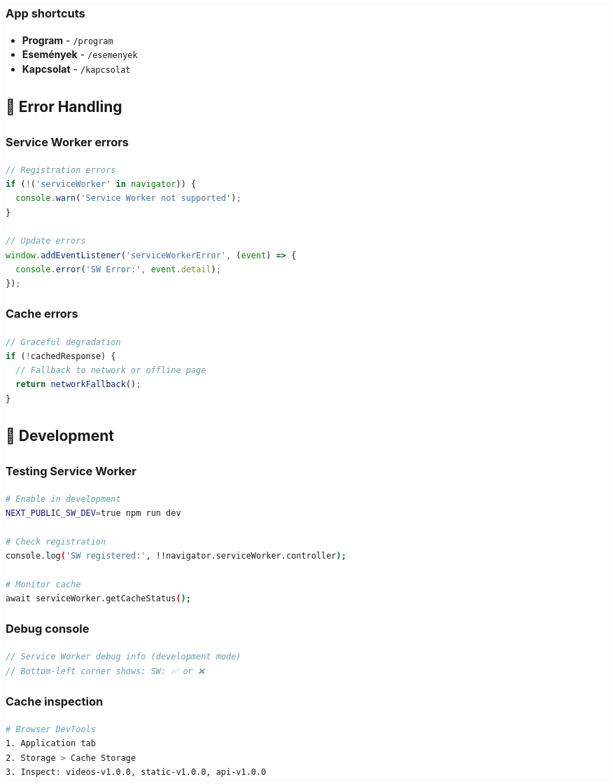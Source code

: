 ### App shortcuts
- **Program** - `/program`
- **Események** - `/esemenyek`  
- **Kapcsolat** - `/kapcsolat`

## 🚨 Error Handling

### Service Worker errors
```typescript
// Registration errors
if (!('serviceWorker' in navigator)) {
  console.warn('Service Worker not supported');
}

// Update errors
window.addEventListener('serviceWorkerError', (event) => {
  console.error('SW Error:', event.detail);
});
```

### Cache errors
```typescript
// Graceful degradation
if (!cachedResponse) {
  // Fallback to network or offline page
  return networkFallback();
}
```

## 🔧 Development

### Testing Service Worker
```bash
# Enable in development
NEXT_PUBLIC_SW_DEV=true npm run dev

# Check registration
console.log('SW registered:', !!navigator.serviceWorker.controller);

# Monitor cache
await serviceWorker.getCacheStatus();
```

### Debug console
```javascript
// Service Worker debug info (development mode)
// Bottom-left corner shows: SW: ✅ or ❌
```

### Cache inspection
```bash
# Browser DevTools
1. Application tab
2. Storage > Cache Storage
3. Inspect: videos-v1.0.0, static-v1.0.0, api-v1.0.0
```
